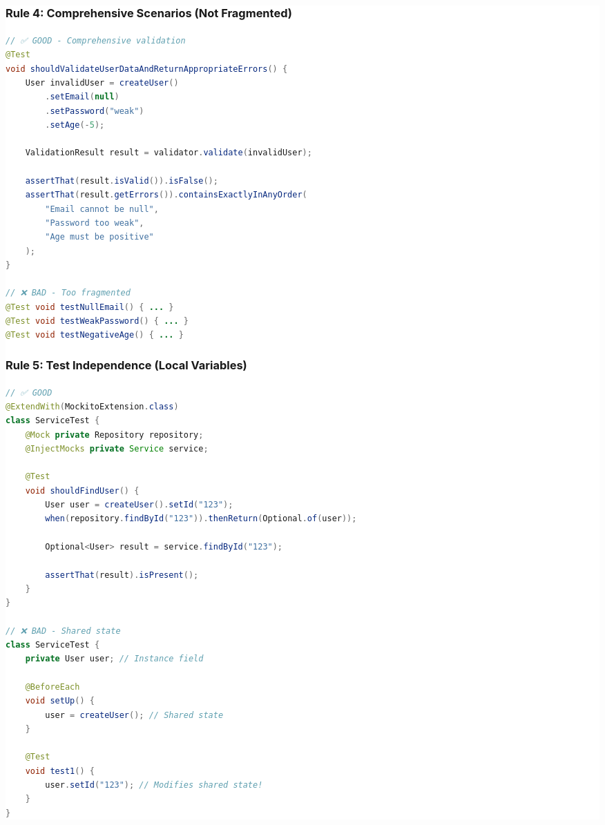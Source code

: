 ### Rule 4: Comprehensive Scenarios (Not Fragmented)
```java
// ✅ GOOD - Comprehensive validation
@Test
void shouldValidateUserDataAndReturnAppropriateErrors() {
    User invalidUser = createUser()
        .setEmail(null)
        .setPassword("weak")
        .setAge(-5);
    
    ValidationResult result = validator.validate(invalidUser);
    
    assertThat(result.isValid()).isFalse();
    assertThat(result.getErrors()).containsExactlyInAnyOrder(
        "Email cannot be null",
        "Password too weak",
        "Age must be positive"
    );
}

// ❌ BAD - Too fragmented
@Test void testNullEmail() { ... }
@Test void testWeakPassword() { ... }
@Test void testNegativeAge() { ... }
```

### Rule 5: Test Independence (Local Variables)
```java
// ✅ GOOD
@ExtendWith(MockitoExtension.class)
class ServiceTest {
    @Mock private Repository repository;
    @InjectMocks private Service service;
    
    @Test
    void shouldFindUser() {
        User user = createUser().setId("123");
        when(repository.findById("123")).thenReturn(Optional.of(user));
        
        Optional<User> result = service.findById("123");
        
        assertThat(result).isPresent();
    }
}

// ❌ BAD - Shared state
class ServiceTest {
    private User user; // Instance field
    
    @BeforeEach
    void setUp() {
        user = createUser(); // Shared state
    }
    
    @Test
    void test1() {
        user.setId("123"); // Modifies shared state!
    }
}
```
